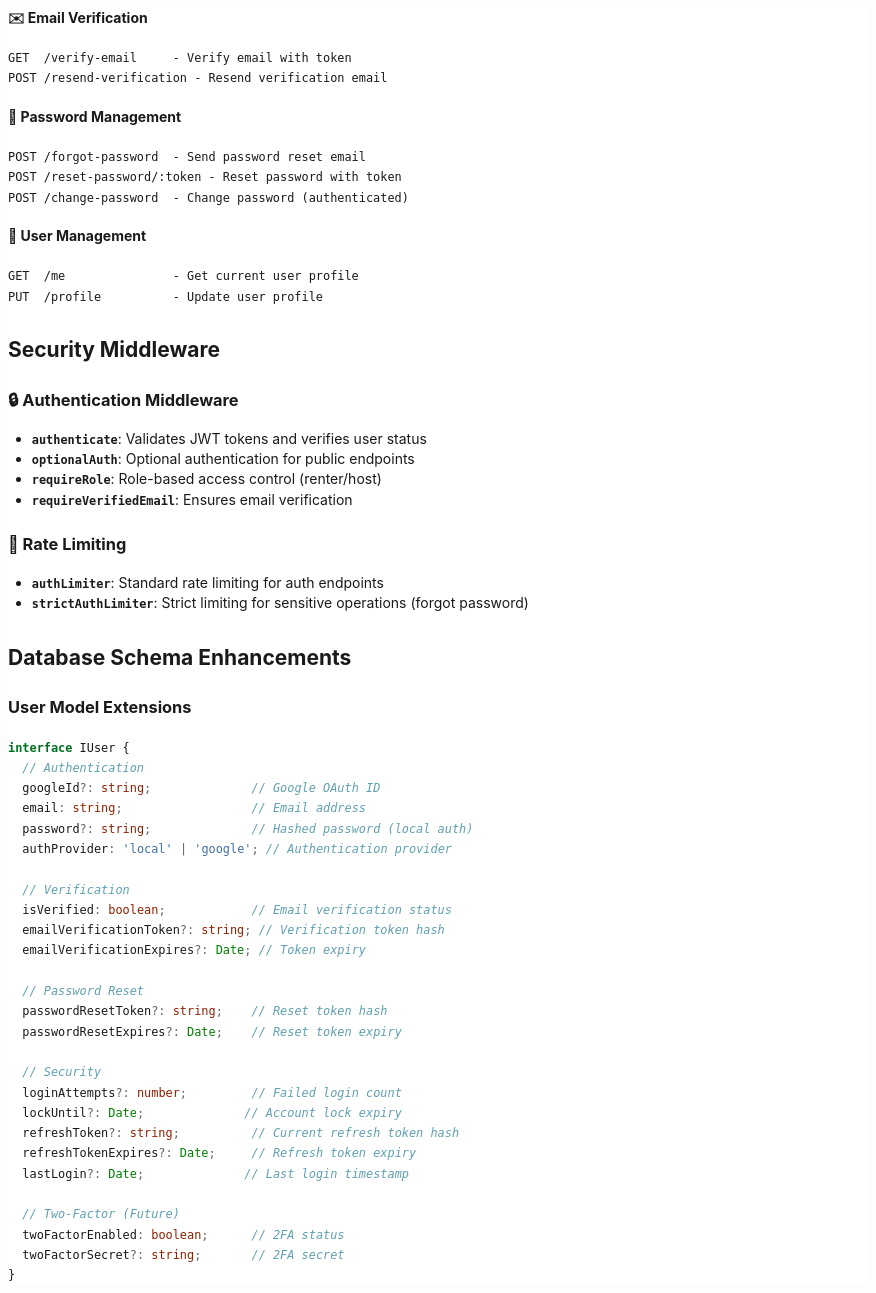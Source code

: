 #### ✉️ Email Verification
```
GET  /verify-email     - Verify email with token
POST /resend-verification - Resend verification email
```

#### 🔑 Password Management
```
POST /forgot-password  - Send password reset email
POST /reset-password/:token - Reset password with token
POST /change-password  - Change password (authenticated)
```

#### 👤 User Management
```
GET  /me               - Get current user profile
PUT  /profile          - Update user profile
```

## Security Middleware

### 🔒 Authentication Middleware
- **`authenticate`**: Validates JWT tokens and verifies user status
- **`optionalAuth`**: Optional authentication for public endpoints
- **`requireRole`**: Role-based access control (renter/host)
- **`requireVerifiedEmail`**: Ensures email verification

### 🚫 Rate Limiting
- **`authLimiter`**: Standard rate limiting for auth endpoints
- **`strictAuthLimiter`**: Strict limiting for sensitive operations (forgot password)

## Database Schema Enhancements

### User Model Extensions
```typescript
interface IUser {
  // Authentication
  googleId?: string;              // Google OAuth ID
  email: string;                  // Email address
  password?: string;              // Hashed password (local auth)
  authProvider: 'local' | 'google'; // Authentication provider

  // Verification
  isVerified: boolean;            // Email verification status
  emailVerificationToken?: string; // Verification token hash
  emailVerificationExpires?: Date; // Token expiry

  // Password Reset
  passwordResetToken?: string;    // Reset token hash
  passwordResetExpires?: Date;    // Reset token expiry

  // Security
  loginAttempts?: number;         // Failed login count
  lockUntil?: Date;              // Account lock expiry
  refreshToken?: string;          // Current refresh token hash
  refreshTokenExpires?: Date;     // Refresh token expiry
  lastLogin?: Date;              // Last login timestamp

  // Two-Factor (Future)
  twoFactorEnabled: boolean;      // 2FA status
  twoFactorSecret?: string;       // 2FA secret
}
```